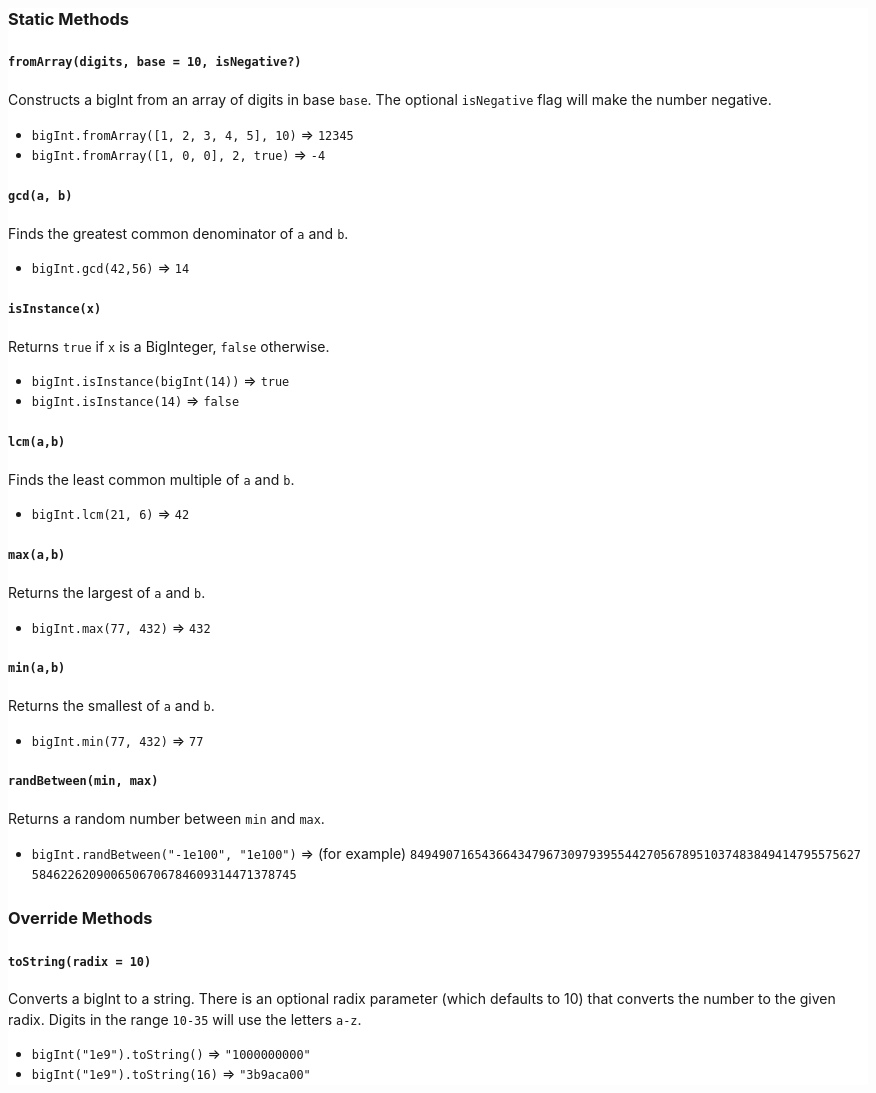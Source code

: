 ### Static Methods

#### `fromArray(digits, base = 10, isNegative?)`

Constructs a bigInt from an array of digits in base `base`. The optional `isNegative` flag will make the number negative.

 - `bigInt.fromArray([1, 2, 3, 4, 5], 10)` => `12345`
 - `bigInt.fromArray([1, 0, 0], 2, true)` => `-4`

#### `gcd(a, b)`

Finds the greatest common denominator of `a` and `b`.

 - `bigInt.gcd(42,56)` => `14`

#### `isInstance(x)`

Returns `true` if `x` is a BigInteger, `false` otherwise.

 - `bigInt.isInstance(bigInt(14))` => `true`
 - `bigInt.isInstance(14)` => `false`
 
#### `lcm(a,b)`

Finds the least common multiple of `a` and `b`.
 
 - `bigInt.lcm(21, 6)` => `42`
 
#### `max(a,b)`

Returns the largest of `a` and `b`.

 - `bigInt.max(77, 432)` => `432`

#### `min(a,b)`

Returns the smallest of `a` and `b`.

 - `bigInt.min(77, 432)` => `77`

#### `randBetween(min, max)`

Returns a random number between `min` and `max`.

 - `bigInt.randBetween("-1e100", "1e100")` => (for example) `8494907165436643479673097939554427056789510374838494147955756275846226209006506706784609314471378745`


### Override Methods

#### `toString(radix = 10)`

Converts a bigInt to a string. There is an optional radix parameter (which defaults to 10) that converts the number to the given radix. Digits in the range `10-35` will use the letters `a-z`.

 - `bigInt("1e9").toString()` => `"1000000000"`
 - `bigInt("1e9").toString(16)` => `"3b9aca00"`


[travis-url]: https://travis-ci.org/peterolson/BigInteger.js
[travis-img]: https://travis-ci.org/peterolson/BigInteger.js.svg?branch=master
[coveralls-url]: https://coveralls.io/github/peterolson/BigInteger.js?branch=master
[coveralls-img]: https://coveralls.io/repos/peterolson/BigInteger.js/badge.svg?branch=master&service=github
[downloads-url]: https://www.npmjs.com/package/big-integer
[downloads-img]: https://img.shields.io/npm/dm/big-integer.svg
[travis-url]: https://travis-ci.org/peterolson/BigInteger.js
[travis-img]: https://travis-ci.org/peterolson/BigInteger.js.svg?branch=master
[coveralls-url]: https://coveralls.io/github/peterolson/BigInteger.js?branch=master
[coveralls-img]: https://coveralls.io/repos/peterolson/BigInteger.js/badge.svg?branch=master&service=github
[downloads-url]: https://www.npmjs.com/package/big-integer
[downloads-img]: https://img.shields.io/npm/dm/big-integer.svg
